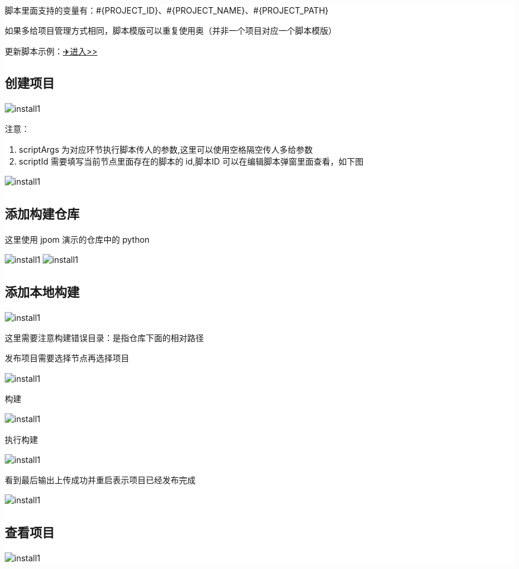 脚本里面支持的变量有：#{PROJECT_ID}、#{PROJECT_NAME}、#{PROJECT_PATH}

如果多给项目管理方式相同，脚本模版可以重复使用奥（并非一个项目对应一个脚本模版）

更新脚本示例：[✈️进入>>](/FQA/DSL.md)

## 创建项目

![install1](https://cdn.jsdelivr.net/gh/jiangzeyin/Jpom-site/tutorial/images/project_dsl_python/edit-project.png)

注意：
1. scriptArgs 为对应环节执行脚本传人的参数,这里可以使用空格隔空传人多给参数 
2. scriptId 需要填写当前节点里面存在的脚本的 id,脚本ID 可以在编辑脚本弹窗里面查看，如下图

![install1](https://cdn.jsdelivr.net/gh/jiangzeyin/Jpom-site/tutorial/images/project_dsl_python/edit-script2.png)

## 添加构建仓库

这里使用 jpom 演示的仓库中的 python 

![install1](https://cdn.jsdelivr.net/gh/jiangzeyin/Jpom-site/tutorial/images/project_dsl_python/repo1.png)
![install1](https://cdn.jsdelivr.net/gh/jiangzeyin/Jpom-site/tutorial/images/project_dsl_python/repo2.png)

## 添加本地构建

![install1](https://cdn.jsdelivr.net/gh/jiangzeyin/Jpom-site/tutorial/images/project_dsl_python/build1.png)

这里需要注意构建错误目录：是指仓库下面的相对路径

发布项目需要选择节点再选择项目

![install1](https://cdn.jsdelivr.net/gh/jiangzeyin/Jpom-site/tutorial/images/project_dsl_python/build2.png)

构建

![install1](https://cdn.jsdelivr.net/gh/jiangzeyin/Jpom-site/tutorial/images/project_dsl_python/build3.png)

执行构建

![install1](https://cdn.jsdelivr.net/gh/jiangzeyin/Jpom-site/tutorial/images/project_dsl_python/build4.png)

看到最后输出上传成功并重启表示项目已经发布完成

![install1](https://cdn.jsdelivr.net/gh/jiangzeyin/Jpom-site/tutorial/images/project_dsl_python/build5.png)


## 查看项目

![install1](https://cdn.jsdelivr.net/gh/jiangzeyin/Jpom-site/tutorial/images/project_dsl_python/project-list.png)
